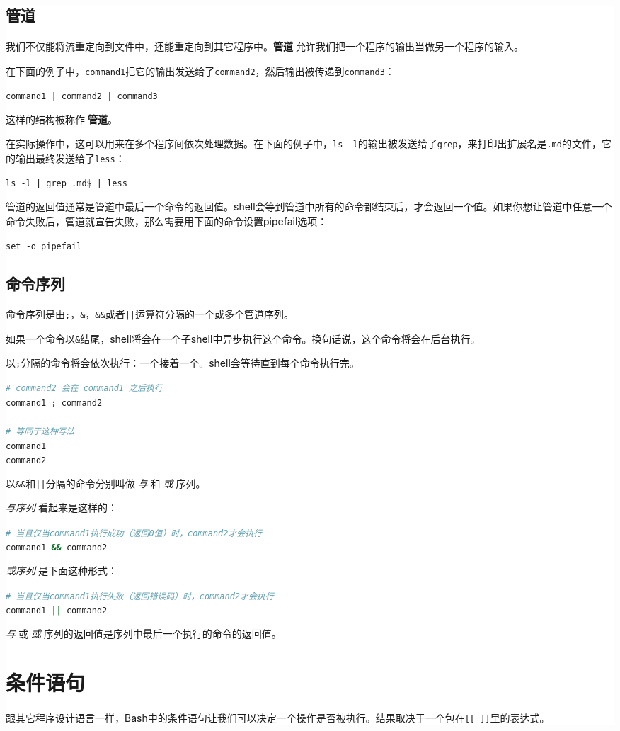 ## 管道

我们不仅能将流重定向到文件中，还能重定向到其它程序中。**管道** 允许我们把一个程序的输出当做另一个程序的输入。

在下面的例子中，`command1`把它的输出发送给了`command2`，然后输出被传递到`command3`：

    command1 | command2 | command3

这样的结构被称作 **管道**。

在实际操作中，这可以用来在多个程序间依次处理数据。在下面的例子中，`ls -l`的输出被发送给了`grep`，来打印出扩展名是`.md`的文件，它的输出最终发送给了`less`：

    ls -l | grep .md$ | less

管道的返回值通常是管道中最后一个命令的返回值。shell会等到管道中所有的命令都结束后，才会返回一个值。如果你想让管道中任意一个命令失败后，管道就宣告失败，那么需要用下面的命令设置pipefail选项：

    set -o pipefail

## 命令序列

命令序列是由`;`，`&`，`&&`或者`||`运算符分隔的一个或多个管道序列。

如果一个命令以`&`结尾，shell将会在一个子shell中异步执行这个命令。换句话说，这个命令将会在后台执行。

以`;`分隔的命令将会依次执行：一个接着一个。shell会等待直到每个命令执行完。

```bash
# command2 会在 command1 之后执行
command1 ; command2

# 等同于这种写法
command1
command2
```

以`&&`和`||`分隔的命令分别叫做 _与_ 和 _或_ 序列。

_与序列_ 看起来是这样的：

```bash
# 当且仅当command1执行成功（返回0值）时，command2才会执行
command1 && command2
```

_或序列_ 是下面这种形式：

```bash
# 当且仅当command1执行失败（返回错误码）时，command2才会执行
command1 || command2
```

_与_ 或 _或_ 序列的返回值是序列中最后一个执行的命令的返回值。

# 条件语句

跟其它程序设计语言一样，Bash中的条件语句让我们可以决定一个操作是否被执行。结果取决于一个包在`[[ ]]`里的表达式。
